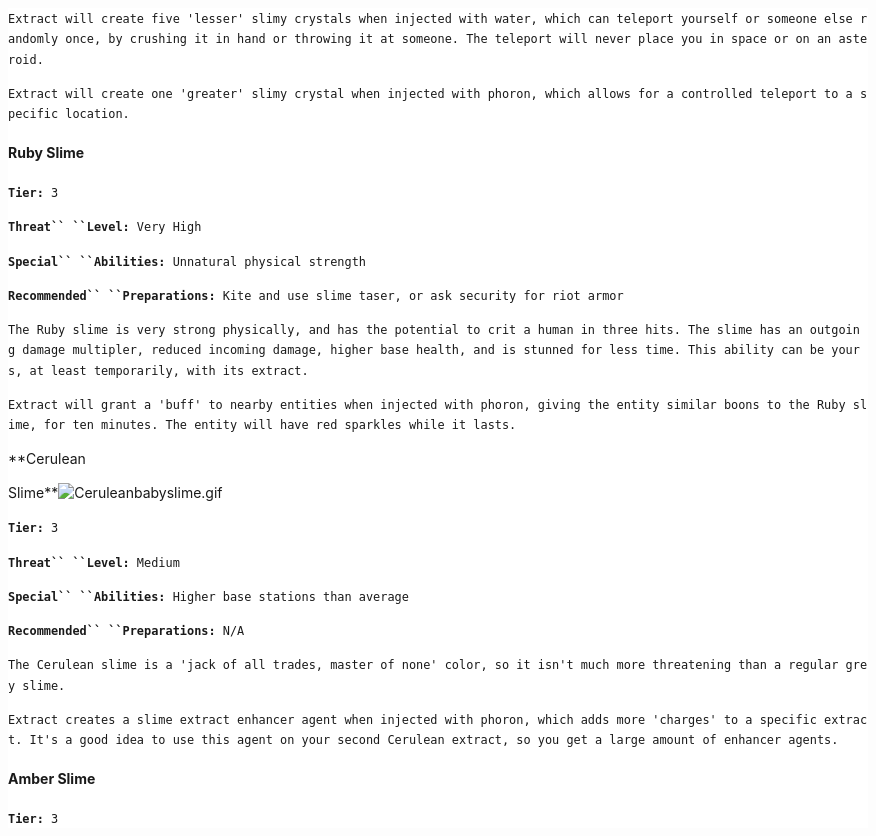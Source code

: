   

`Extract will create five 'lesser' slimy crystals when injected with water, which can teleport yourself or someone else randomly once, by crushing it in hand or throwing it at someone. The teleport will never place you in space or on an asteroid.`  

  

`Extract will create one 'greater' slimy crystal when injected with phoron, which allows for a controlled teleport to a specific location.`



#### Ruby Slime



**`Tier:`**` 3`  

**`Threat`` ``Level:`**` Very High`  

**`Special`` ``Abilities:`**` Unnatural physical strength`  

**`Recommended`` ``Preparations:`**` Kite and use slime taser, or ask security for riot armor`  

`The Ruby slime is very strong physically, and has the potential to crit a human in three hits. The slime has an outgoing damage multipler, reduced incoming damage, higher base health, and is stunned for less time. This ability can be yours, at least temporarily, with its extract.`  

  

`Extract will grant a 'buff' to nearby entities when injected with phoron, giving the entity similar boons to the Ruby slime, for ten minutes. The entity will have red sparkles while it lasts.`



**Cerulean

Slime**<img src="Ceruleanbabyslime.gif" title="fig:Ceruleanbabyslime.gif" alt="Ceruleanbabyslime.gif" width="32" />



**`Tier:`**` 3`  

**`Threat`` ``Level:`**` Medium`  

**`Special`` ``Abilities:`**` Higher base stations than average`  

**`Recommended`` ``Preparations:`**` N/A`  

`The Cerulean slime is a 'jack of all trades, master of none' color, so it isn't much more threatening than a regular grey slime.`  

  

`Extract creates a slime extract enhancer agent when injected with phoron, which adds more 'charges' to a specific extract. It's a good idea to use this agent on your second Cerulean extract, so you get a large amount of enhancer agents.`



#### Amber Slime



**`Tier:`**` 3`  
